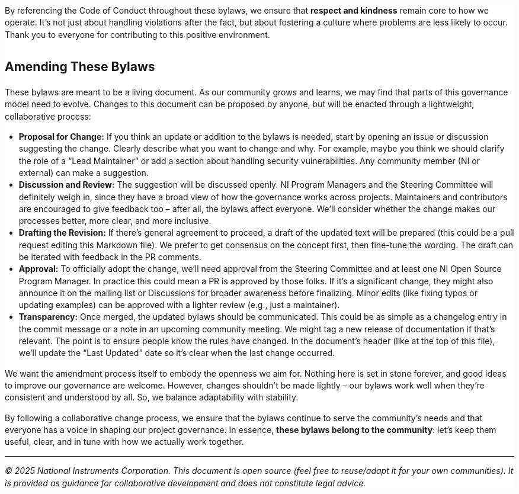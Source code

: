 By referencing the Code of Conduct throughout these bylaws, we ensure that **respect and kindness** remain core to how we operate. It’s not just about handling violations after the fact, but about fostering a culture where problems are less likely to occur. Thank you to everyone for contributing to this positive environment.

## Amending These Bylaws

These bylaws are meant to be a living document. As our community grows and learns, we may find that parts of this governance model need to evolve. Changes to this document can be proposed by anyone, but will be enacted through a lightweight, collaborative process:

- **Proposal for Change:** If you think an update or addition to the bylaws is needed, start by opening an issue or discussion suggesting the change. Clearly describe what you want to change and why. For example, maybe you think we should clarify the role of a “Lead Maintainer” or add a section about handling security vulnerabilities. Any community member (NI or external) can make a suggestion.
- **Discussion and Review:** The suggestion will be discussed openly. NI Program Managers and the Steering Committee will definitely weigh in, since they have a broad view of how the governance works across projects. Maintainers and contributors are encouraged to give feedback too – after all, the bylaws affect everyone. We’ll consider whether the change makes our processes better, more clear, and more inclusive.
- **Drafting the Revision:** If there’s general agreement to proceed, a draft of the updated text will be prepared (this could be a pull request editing this Markdown file). We prefer to get consensus on the concept first, then fine-tune the wording. The draft can be iterated with feedback in the PR comments.
- **Approval:** To officially adopt the change, we’ll need approval from the Steering Committee and at least one NI Open Source Program Manager. In practice this could mean a PR is approved by those folks. If it’s a significant change, they might also announce it on the mailing list or Discussions for broader awareness before finalizing. Minor edits (like fixing typos or updating examples) can be approved with a lighter review (e.g., just a maintainer).
- **Transparency:** Once merged, the updated bylaws should be communicated. This could be as simple as a changelog entry in the commit message or a note in an upcoming community meeting. We might tag a new release of documentation if that’s relevant. The point is to ensure people know the rules have changed. In the document’s header (like at the top of this file), we’ll update the “Last Updated” date so it’s clear when the last change occurred.

We want the amendment process itself to embody the openness we aim for. Nothing here is set in stone forever, and good ideas to improve our governance are welcome. However, changes shouldn’t be made lightly – our bylaws work well when they’re consistent and understood by all. So, we balance adaptability with stability.

By following a collaborative change process, we ensure that the bylaws continue to serve the community’s needs and that everyone has a voice in shaping our project governance. In essence, **these bylaws belong to the community**: let’s keep them useful, clear, and in tune with how we actually work together.

---
*© 2025 National Instruments Corporation. This document is open source (feel free to reuse/adapt it for your own communities). It is provided as guidance for collaborative development and does not constitute legal advice.* 

